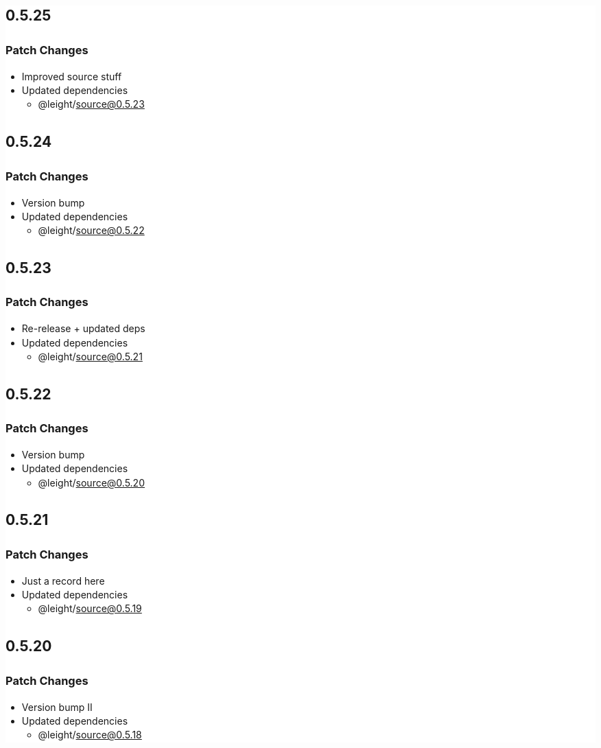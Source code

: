 ## 0.5.25

### Patch Changes

- Improved source stuff
- Updated dependencies
  - @leight/source@0.5.23

## 0.5.24

### Patch Changes

- Version bump
- Updated dependencies
  - @leight/source@0.5.22

## 0.5.23

### Patch Changes

- Re-release + updated deps
- Updated dependencies
  - @leight/source@0.5.21

## 0.5.22

### Patch Changes

- Version bump
- Updated dependencies
  - @leight/source@0.5.20

## 0.5.21

### Patch Changes

- Just a record here
- Updated dependencies
  - @leight/source@0.5.19

## 0.5.20

### Patch Changes

- Version bump II
- Updated dependencies
  - @leight/source@0.5.18
